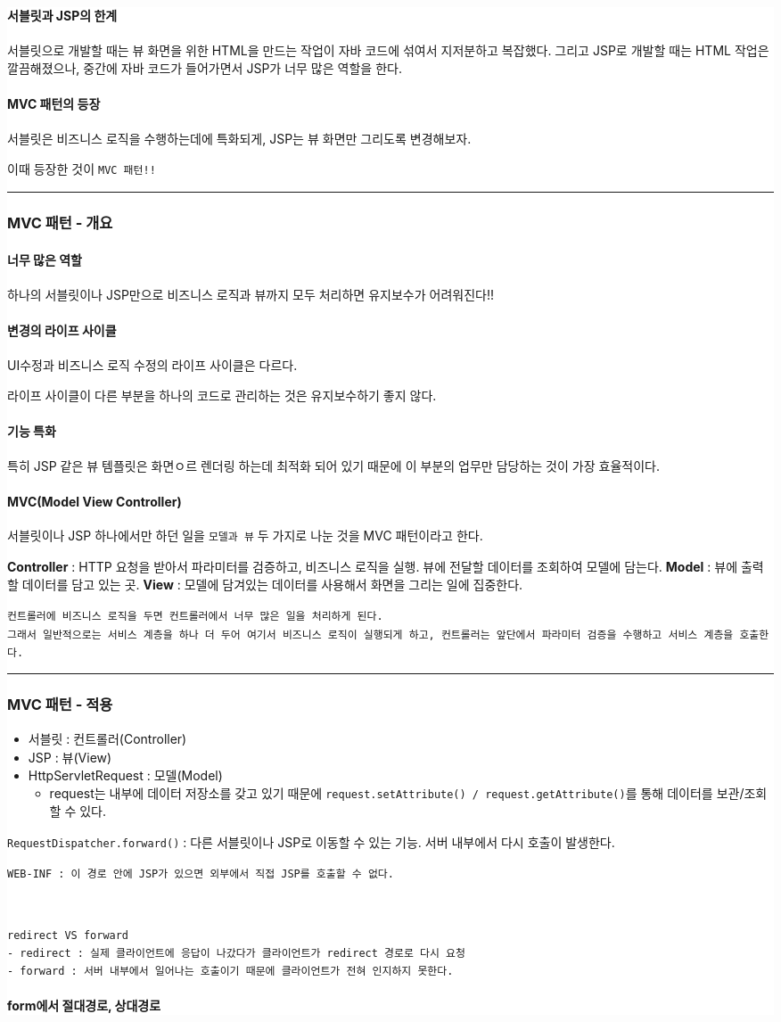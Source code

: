 #### 서블릿과 JSP의 한계
서블릿으로 개발할 때는 뷰 화면을 위한 HTML을 만드는 작업이 자바 코드에 섞여서 지저분하고 복잡했다.
그리고 JSP로 개발할 때는 HTML 작업은 깔끔해졌으나, 중간에 자바 코드가 들어가면서 JSP가 너무 많은 역할을 한다.

#### MVC 패턴의 등장
서블릿은 비즈니스 로직을 수행하는데에 특화되게, JSP는 뷰 화면만 그리도록 변경해보자.

이때 등장한 것이 `MVC 패턴!!`

---
### MVC 패턴 - 개요
#### 너무 많은 역할
하나의 서블릿이나 JSP만으로 비즈니스 로직과 뷰까지 모두 처리하면 유지보수가 어려워진다!!

#### 변경의 라이프 사이클
UI수정과 비즈니스 로직 수정의 라이프 사이클은 다르다.

라이프 사이클이 다른 부분을 하나의 코드로 관리하는 것은 유지보수하기 좋지 않다.

#### 기능 특화
특히 JSP 같은 뷰 템플릿은 화면ㅇ르 렌더링 하는데 최적화 되어 있기 때문에 이 부분의 업무만 담당하는 것이 가장 효율적이다.

#### MVC(Model View Controller)
서블릿이나 JSP 하나에서만 하던 일을 `모델과 뷰` 두 가지로 나눈 것을 MVC 패턴이라고 한다.

**Controller** : HTTP 요청을 받아서 파라미터를 검증하고, 비즈니스 로직을 실행.
뷰에 전달할 데이터를 조회하여 모델에 담는다.
**Model** : 뷰에 출력할 데이터를 담고 있는 곳.
**View** : 모델에 담겨있는 데이터를 사용해서 화면을 그리는 일에 집중한다.

    컨트롤러에 비즈니스 로직을 두면 컨트롤러에서 너무 많은 일을 처리하게 된다.
    그래서 일반적으로는 서비스 계층을 하나 더 두어 여기서 비즈니스 로직이 실행되게 하고, 컨트롤러는 앞단에서 파라미터 검증을 수행하고 서비스 계층을 호출한다.


---
### MVC 패턴 - 적용
- 서블릿 : 컨트롤러(Controller)
- JSP : 뷰(View)
- HttpServletRequest : 모델(Model)
    - request는 내부에 데이터 저장소를 갖고 있기 때문에 `request.setAttribute() / request.getAttribute()`를 통해 데이터를 보관/조회 할 수 있다.

`RequestDispatcher.forward()` : 다른 서블릿이나 JSP로 이동할 수 있는 기능. 서버 내부에서 다시 호출이 발생한다.

    WEB-INF : 이 경로 안에 JSP가 있으면 외부에서 직접 JSP를 호출할 수 없다.

<br>

    redirect VS forward
    - redirect : 실제 클라이언트에 응답이 나갔다가 클라이언트가 redirect 경로로 다시 요청
    - forward : 서버 내부에서 일어나는 호출이기 때문에 클라이언트가 전혀 인지하지 못한다.

#### form에서 절대경로, 상대경로
